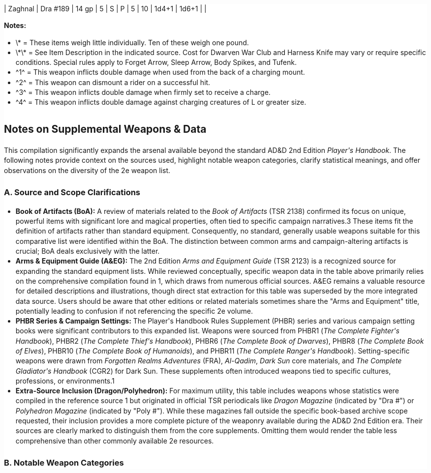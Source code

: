 | Zaghnal | Dra \#189 | 14 gp | 5 | S | P | 5 | 10 | 1d4+1 | 1d6+1 |  |

**Notes:**

* \\\* \= These items weigh little individually. Ten of these weigh one pound.  
* \\\*\\\* \= See Item Description in the indicated source. Cost for Dwarven War Club and Harness Knife may vary or require specific conditions. Special rules apply to Forget Arrow, Sleep Arrow, Body Spikes, and Tufenk.  
* ^1^ \= This weapon inflicts double damage when used from the back of a charging mount.  
* ^2^ \= This weapon can dismount a rider on a successful hit.  
* ^3^ \= This weapon inflicts double damage when firmly set to receive a charge.  
* ^4^ \= This weapon inflicts double damage against charging creatures of L or greater size.

## **Notes on Supplemental Weapons & Data**

This compilation significantly expands the arsenal available beyond the standard AD\&D 2nd Edition *Player's Handbook*. The following notes provide context on the sources used, highlight notable weapon categories, clarify statistical meanings, and offer observations on the diversity of the 2e weapon list.

### **A. Source and Scope Clarifications**

* **Book of Artifacts (BoA):** A review of materials related to the *Book of Artifacts* (TSR 2138\) confirmed its focus on unique, powerful items with significant lore and magical properties, often tied to specific campaign narratives.3 These items fit the definition of artifacts rather than standard equipment. Consequently, no standard, generally usable weapons suitable for this comparative list were identified within the BoA. The distinction between common arms and campaign-altering artifacts is crucial; BoA deals exclusively with the latter.  
* **Arms & Equipment Guide (A\&EG):** The 2nd Edition *Arms and Equipment Guide* (TSR 2123\) is a recognized source for expanding the standard equipment lists. While reviewed conceptually, specific weapon data in the table above primarily relies on the comprehensive compilation found in 1, which draws from numerous official sources. A\&EG remains a valuable resource for detailed descriptions and illustrations, though direct stat extraction for this table was superseded by the more integrated data source. Users should be aware that other editions or related materials sometimes share the "Arms and Equipment" title, potentially leading to confusion if not referencing the specific 2e volume.  
* **PHBR Series & Campaign Settings:** The Player's Handbook Rules Supplement (PHBR) series and various campaign setting books were significant contributors to this expanded list. Weapons were sourced from PHBR1 (*The Complete Fighter's Handbook*), PHBR2 (*The Complete Thief's Handbook*), PHBR6 (*The Complete Book of Dwarves*), PHBR8 (*The Complete Book of Elves*), PHBR10 (*The Complete Book of Humanoids*), and PHBR11 (*The Complete Ranger's Handbook*). Setting-specific weapons were drawn from *Forgotten Realms Adventures* (FRA), *Al-Qadim*, *Dark Sun* core materials, and *The Complete Gladiator's Handbook* (CGR2) for Dark Sun. These supplements often introduced weapons tied to specific cultures, professions, or environments.1  
* **Extra-Source Inclusion (Dragon/Polyhedron):** For maximum utility, this table includes weapons whose statistics were compiled in the reference source 1 but originated in official TSR periodicals like *Dragon Magazine* (indicated by "Dra \#") or *Polyhedron Magazine* (indicated by "Poly \#"). While these magazines fall outside the specific book-based archive scope requested, their inclusion provides a more complete picture of the weaponry available during the AD\&D 2nd Edition era. Their sources are clearly marked to distinguish them from the core supplements. Omitting them would render the table less comprehensive than other commonly available 2e resources.

### **B. Notable Weapon Categories**
